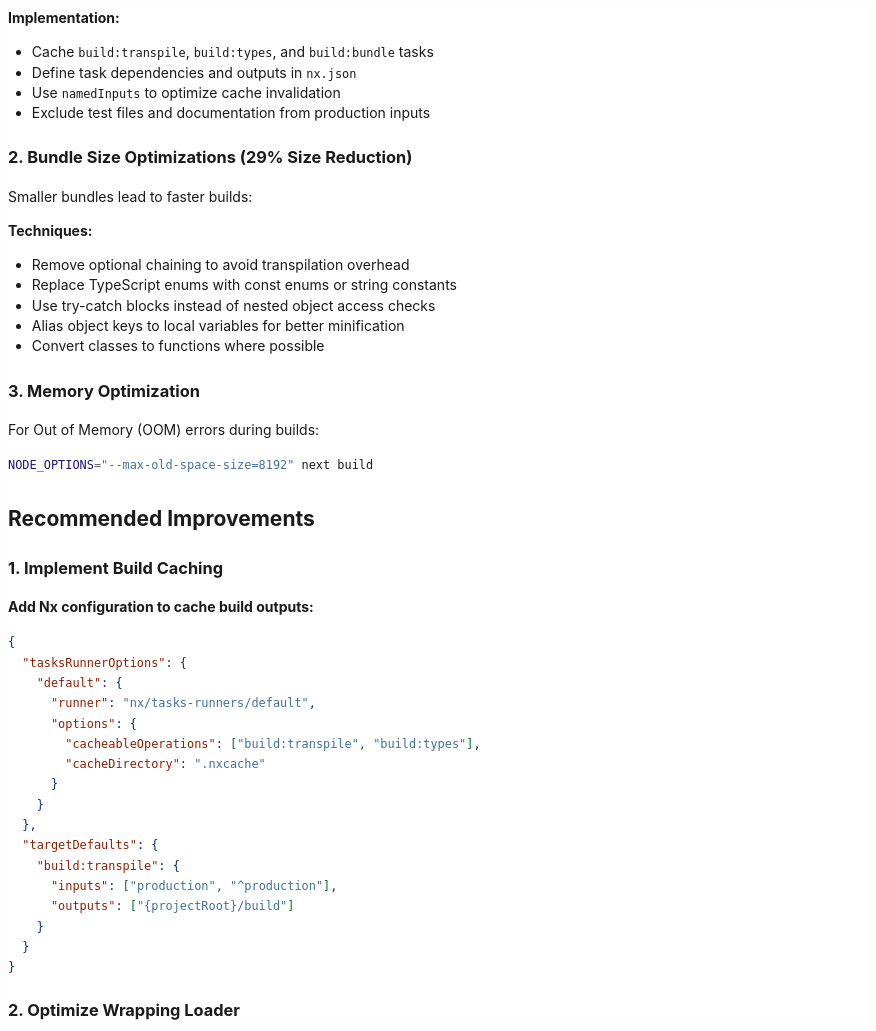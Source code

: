 **Implementation:**
- Cache `build:transpile`, `build:types`, and `build:bundle` tasks
- Define task dependencies and outputs in `nx.json`
- Use `namedInputs` to optimize cache invalidation
- Exclude test files and documentation from production inputs

### 2. Bundle Size Optimizations (29% Size Reduction)

Smaller bundles lead to faster builds:

**Techniques:**
- Remove optional chaining to avoid transpilation overhead
- Replace TypeScript enums with const enums or string constants
- Use try-catch blocks instead of nested object access checks
- Alias object keys to local variables for better minification
- Convert classes to functions where possible

### 3. Memory Optimization

For Out of Memory (OOM) errors during builds:

```bash
NODE_OPTIONS="--max-old-space-size=8192" next build
```

## Recommended Improvements

### 1. Implement Build Caching

**Add Nx configuration to cache build outputs:**

```json
{
  "tasksRunnerOptions": {
    "default": {
      "runner": "nx/tasks-runners/default",
      "options": {
        "cacheableOperations": ["build:transpile", "build:types"],
        "cacheDirectory": ".nxcache"
      }
    }
  },
  "targetDefaults": {
    "build:transpile": {
      "inputs": ["production", "^production"],
      "outputs": ["{projectRoot}/build"]
    }
  }
}
```

### 2. Optimize Wrapping Loader
